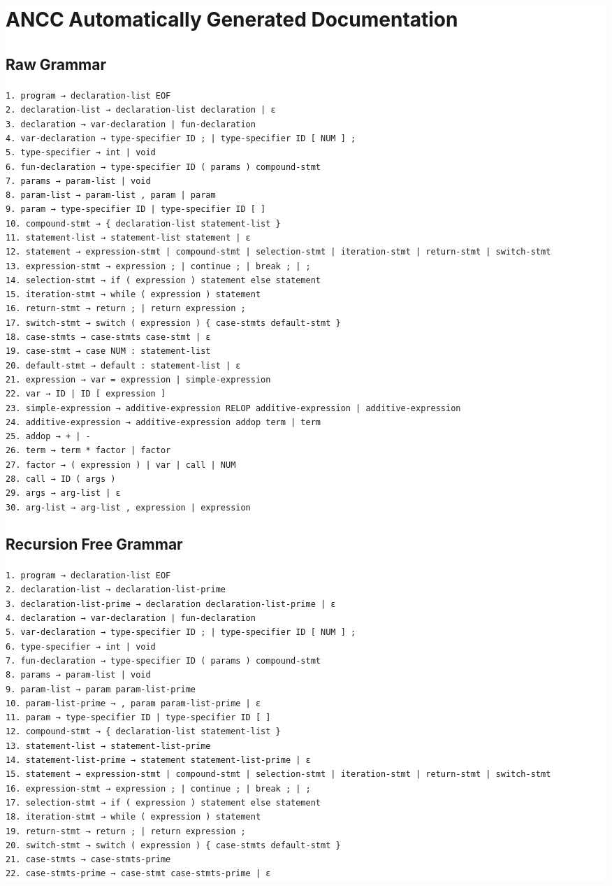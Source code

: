 # ANCC Automatically Generated Documentation
## Raw Grammar
```
1. program → declaration-list EOF
2. declaration-list → declaration-list declaration | ε
3. declaration → var-declaration | fun-declaration
4. var-declaration → type-specifier ID ; | type-specifier ID [ NUM ] ;
5. type-specifier → int | void
6. fun-declaration → type-specifier ID ( params ) compound-stmt
7. params → param-list | void
8. param-list → param-list , param | param
9. param → type-specifier ID | type-specifier ID [ ]
10. compound-stmt → { declaration-list statement-list }
11. statement-list → statement-list statement | ε
12. statement → expression-stmt | compound-stmt | selection-stmt | iteration-stmt | return-stmt | switch-stmt
13. expression-stmt → expression ; | continue ; | break ; | ;
14. selection-stmt → if ( expression ) statement else statement
15. iteration-stmt → while ( expression ) statement
16. return-stmt → return ; | return expression ;
17. switch-stmt → switch ( expression ) { case-stmts default-stmt }
18. case-stmts → case-stmts case-stmt | ε
19. case-stmt → case NUM : statement-list
20. default-stmt → default : statement-list | ε
21. expression → var = expression | simple-expression
22. var → ID | ID [ expression ]
23. simple-expression → additive-expression RELOP additive-expression | additive-expression
24. additive-expression → additive-expression addop term | term
25. addop → + | -
26. term → term * factor | factor
27. factor → ( expression ) | var | call | NUM
28. call → ID ( args )
29. args → arg-list | ε
30. arg-list → arg-list , expression | expression
```
## Recursion Free Grammar
```
1. program → declaration-list EOF
2. declaration-list → declaration-list-prime
3. declaration-list-prime → declaration declaration-list-prime | ε
4. declaration → var-declaration | fun-declaration
5. var-declaration → type-specifier ID ; | type-specifier ID [ NUM ] ;
6. type-specifier → int | void
7. fun-declaration → type-specifier ID ( params ) compound-stmt
8. params → param-list | void
9. param-list → param param-list-prime
10. param-list-prime → , param param-list-prime | ε
11. param → type-specifier ID | type-specifier ID [ ]
12. compound-stmt → { declaration-list statement-list }
13. statement-list → statement-list-prime
14. statement-list-prime → statement statement-list-prime | ε
15. statement → expression-stmt | compound-stmt | selection-stmt | iteration-stmt | return-stmt | switch-stmt
16. expression-stmt → expression ; | continue ; | break ; | ;
17. selection-stmt → if ( expression ) statement else statement
18. iteration-stmt → while ( expression ) statement
19. return-stmt → return ; | return expression ;
20. switch-stmt → switch ( expression ) { case-stmts default-stmt }
21. case-stmts → case-stmts-prime
22. case-stmts-prime → case-stmt case-stmts-prime | ε
```